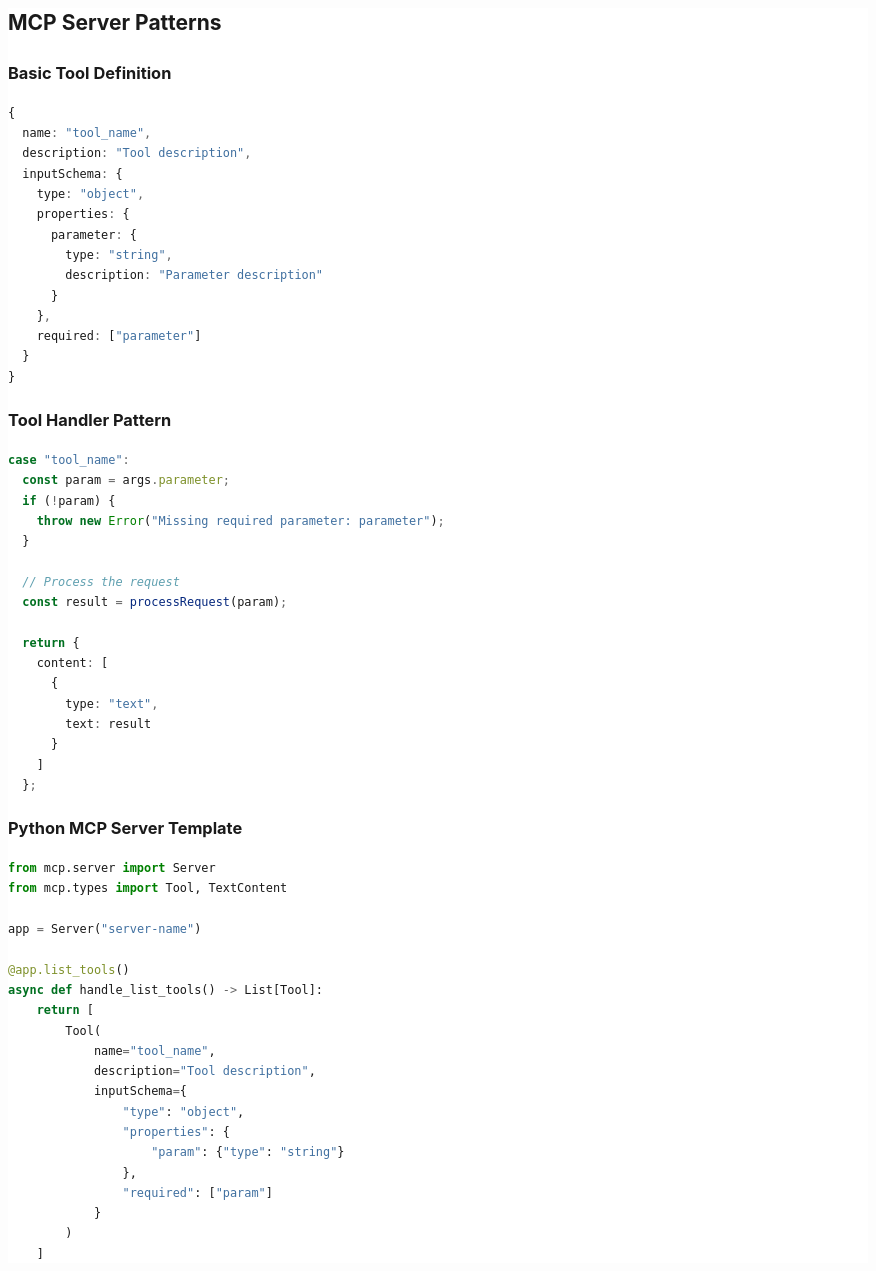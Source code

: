 ## MCP Server Patterns

### Basic Tool Definition
```typescript
{
  name: "tool_name",
  description: "Tool description",
  inputSchema: {
    type: "object",
    properties: {
      parameter: {
        type: "string",
        description: "Parameter description"
      }
    },
    required: ["parameter"]
  }
}
```

### Tool Handler Pattern
```typescript
case "tool_name":
  const param = args.parameter;
  if (!param) {
    throw new Error("Missing required parameter: parameter");
  }
  
  // Process the request
  const result = processRequest(param);
  
  return {
    content: [
      {
        type: "text",
        text: result
      }
    ]
  };
```

### Python MCP Server Template
```python
from mcp.server import Server
from mcp.types import Tool, TextContent

app = Server("server-name")

@app.list_tools()
async def handle_list_tools() -> List[Tool]:
    return [
        Tool(
            name="tool_name",
            description="Tool description",
            inputSchema={
                "type": "object",
                "properties": {
                    "param": {"type": "string"}
                },
                "required": ["param"]
            }
        )
    ]
```
